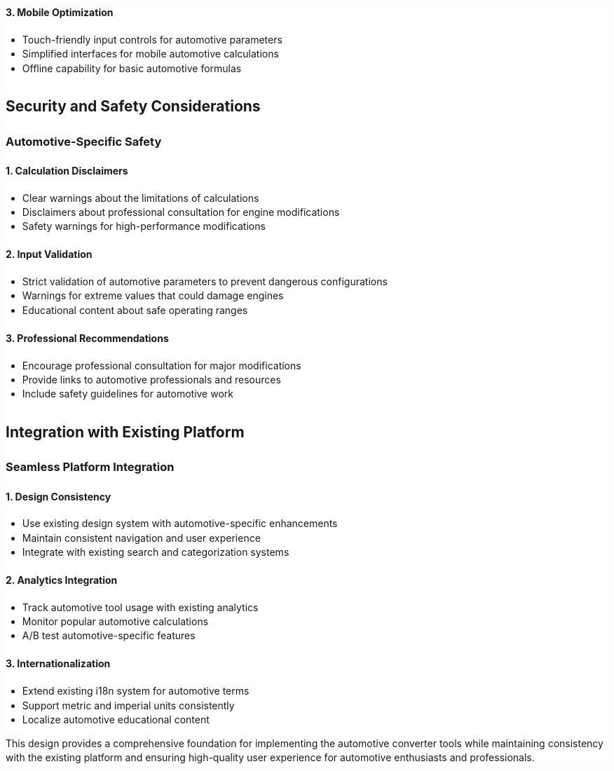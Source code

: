 #### 3. Mobile Optimization
- Touch-friendly input controls for automotive parameters
- Simplified interfaces for mobile automotive calculations
- Offline capability for basic automotive formulas

## Security and Safety Considerations

### Automotive-Specific Safety

#### 1. Calculation Disclaimers
- Clear warnings about the limitations of calculations
- Disclaimers about professional consultation for engine modifications
- Safety warnings for high-performance modifications

#### 2. Input Validation
- Strict validation of automotive parameters to prevent dangerous configurations
- Warnings for extreme values that could damage engines
- Educational content about safe operating ranges

#### 3. Professional Recommendations
- Encourage professional consultation for major modifications
- Provide links to automotive professionals and resources
- Include safety guidelines for automotive work

## Integration with Existing Platform

### Seamless Platform Integration

#### 1. Design Consistency
- Use existing design system with automotive-specific enhancements
- Maintain consistent navigation and user experience
- Integrate with existing search and categorization systems

#### 2. Analytics Integration
- Track automotive tool usage with existing analytics
- Monitor popular automotive calculations
- A/B test automotive-specific features

#### 3. Internationalization
- Extend existing i18n system for automotive terms
- Support metric and imperial units consistently
- Localize automotive educational content

This design provides a comprehensive foundation for implementing the automotive converter tools while maintaining consistency with the existing platform and ensuring high-quality user experience for automotive enthusiasts and professionals.